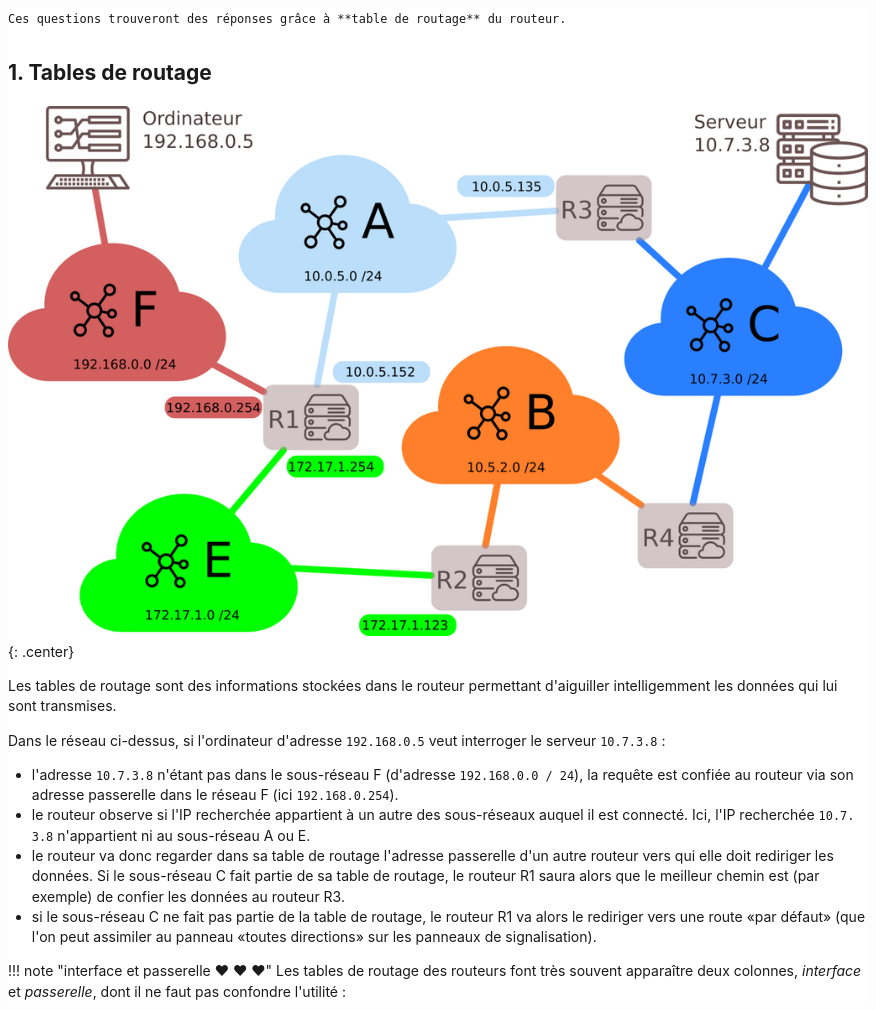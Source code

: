 
    Ces questions trouveront des réponses grâce à **table de routage** du routeur.

## 1. Tables de routage

![](data/reseau_total2.png){: .center}


Les tables de routage sont des informations stockées dans le routeur permettant d'aiguiller intelligemment les données qui lui sont transmises.

Dans le réseau ci-dessus, si l'ordinateur d'adresse ```192.168.0.5``` veut interroger le serveur ```10.7.3.8``` :

- l'adresse ```10.7.3.8``` n'étant pas dans le sous-réseau F (d'adresse ```192.168.0.0 / 24```), la requête est confiée au routeur via son adresse passerelle dans le réseau F (ici ```192.168.0.254```).
- le routeur observe si l'IP recherchée appartient à un autre des sous-réseaux auquel il est connecté. Ici, l'IP recherchée ```10.7.3.8``` n'appartient ni au sous-réseau A ou E. 
- le routeur va donc regarder dans sa table de routage l'adresse passerelle d'un autre routeur vers qui elle doit rediriger les données. Si le sous-réseau C fait partie de sa table de routage, le routeur R1 saura alors que le meilleur chemin est (par exemple) de confier les données au routeur R3.
- si le sous-réseau C ne fait pas partie de la table de routage, le routeur R1 va alors le rediriger vers une route «par défaut» (que l'on peut assimiler au panneau «toutes directions» sur les panneaux de signalisation).

!!! note "interface et passerelle :heart: :heart: :heart:"
    Les tables de routage des routeurs font très souvent apparaître deux colonnes, _interface_ et _passerelle_, dont il ne faut pas confondre l'utilité :
